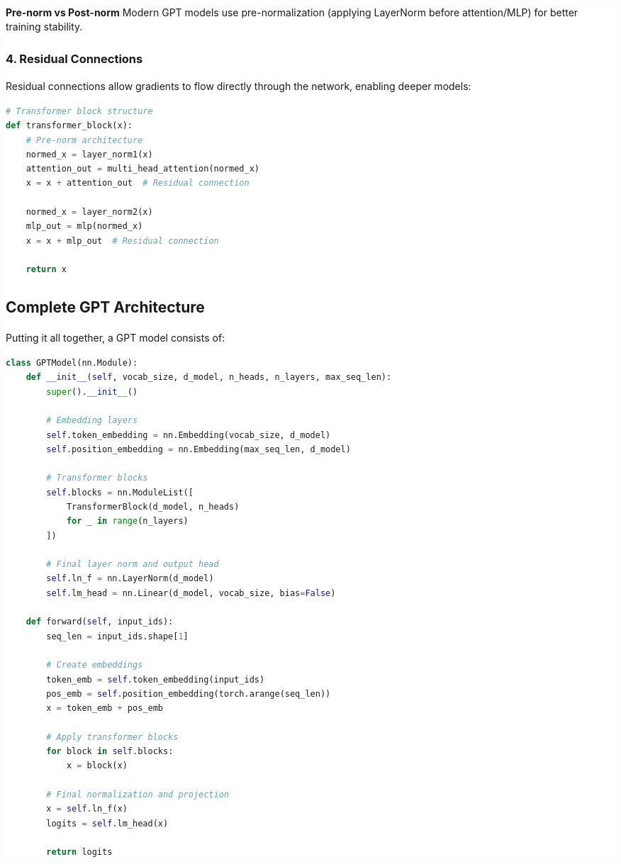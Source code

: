 **Pre-norm vs Post-norm**
Modern GPT models use pre-normalization (applying LayerNorm before attention/MLP) for better training stability.

### 4. Residual Connections

Residual connections allow gradients to flow directly through the network, enabling deeper models:

```python
# Transformer block structure
def transformer_block(x):
    # Pre-norm architecture
    normed_x = layer_norm1(x)
    attention_out = multi_head_attention(normed_x)
    x = x + attention_out  # Residual connection
    
    normed_x = layer_norm2(x)
    mlp_out = mlp(normed_x)
    x = x + mlp_out  # Residual connection
    
    return x
```

## Complete GPT Architecture

Putting it all together, a GPT model consists of:

```python
class GPTModel(nn.Module):
    def __init__(self, vocab_size, d_model, n_heads, n_layers, max_seq_len):
        super().__init__()
        
        # Embedding layers
        self.token_embedding = nn.Embedding(vocab_size, d_model)
        self.position_embedding = nn.Embedding(max_seq_len, d_model)
        
        # Transformer blocks
        self.blocks = nn.ModuleList([
            TransformerBlock(d_model, n_heads) 
            for _ in range(n_layers)
        ])
        
        # Final layer norm and output head
        self.ln_f = nn.LayerNorm(d_model)
        self.lm_head = nn.Linear(d_model, vocab_size, bias=False)
    
    def forward(self, input_ids):
        seq_len = input_ids.shape[1]
        
        # Create embeddings
        token_emb = self.token_embedding(input_ids)
        pos_emb = self.position_embedding(torch.arange(seq_len))
        x = token_emb + pos_emb
        
        # Apply transformer blocks
        for block in self.blocks:
            x = block(x)
        
        # Final normalization and projection
        x = self.ln_f(x)
        logits = self.lm_head(x)
        
        return logits
```
